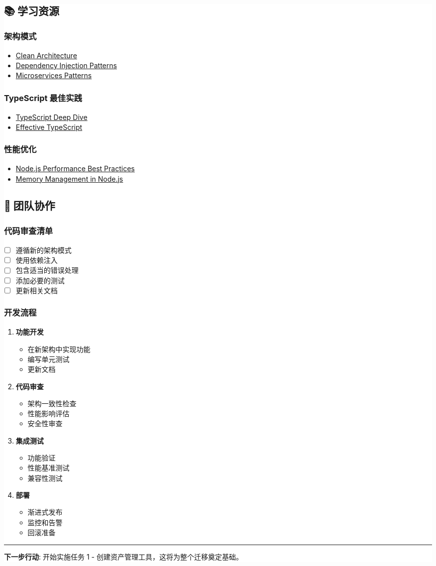## 📚 学习资源

### 架构模式

- [Clean Architecture](https://blog.cleancoder.com/uncle-bob/2012/08/13/the-clean-architecture.html)
- [Dependency Injection Patterns](https://martinfowler.com/articles/injection.html)
- [Microservices Patterns](https://microservices.io/patterns/)

### TypeScript 最佳实践

- [TypeScript Deep Dive](https://basarat.gitbook.io/typescript/)
- [Effective TypeScript](https://effectivetypescript.com/)

### 性能优化

- [Node.js Performance Best Practices](https://nodejs.org/en/docs/guides/simple-profiling/)
- [Memory Management in Node.js](https://nodejs.org/en/docs/guides/debugging-getting-started/)

## 🤝 团队协作

### 代码审查清单

- [ ] 遵循新的架构模式
- [ ] 使用依赖注入
- [ ] 包含适当的错误处理
- [ ] 添加必要的测试
- [ ] 更新相关文档

### 开发流程

1. **功能开发**
   - 在新架构中实现功能
   - 编写单元测试
   - 更新文档

2. **代码审查**
   - 架构一致性检查
   - 性能影响评估
   - 安全性审查

3. **集成测试**
   - 功能验证
   - 性能基准测试
   - 兼容性测试

4. **部署**
   - 渐进式发布
   - 监控和告警
   - 回滚准备

---

**下一步行动**: 开始实施任务 1 - 创建资产管理工具，这将为整个迁移奠定基础。